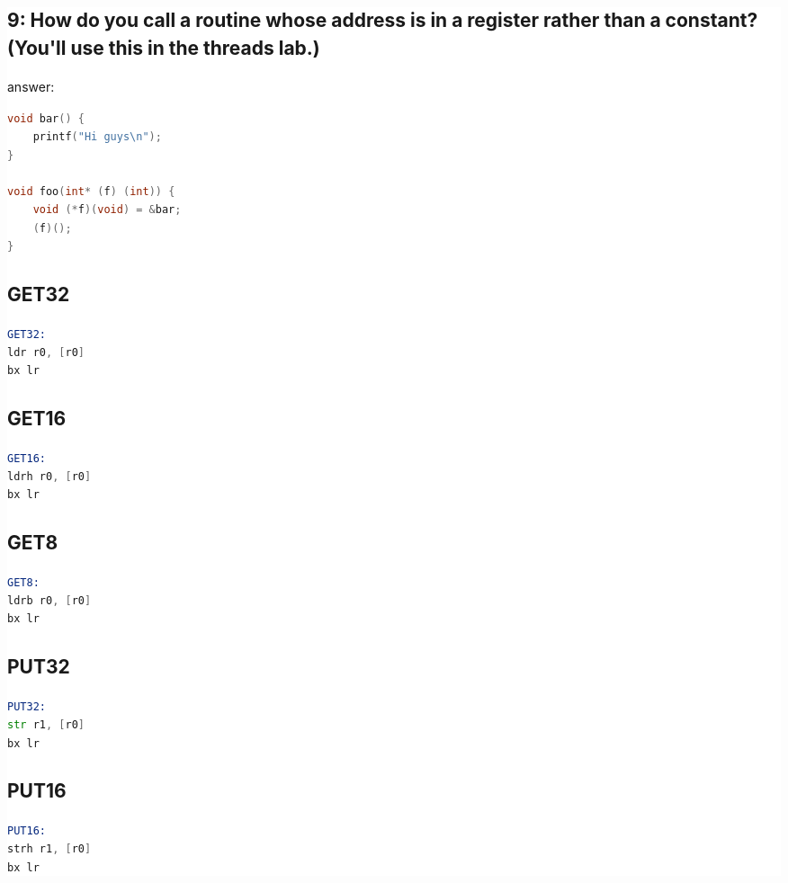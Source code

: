 ## 9: How do you call a routine whose address is in a register rather than a constant? (You'll use this in the threads lab.)

answer:

```c
void bar() {
    printf("Hi guys\n");
}

void foo(int* (f) (int)) {
    void (*f)(void) = &bar;
    (f)();
}
```

## GET32

```asm
GET32:
ldr r0, [r0]
bx lr
```

## GET16

```asm
GET16:
ldrh r0, [r0]
bx lr
```

## GET8

```asm
GET8:
ldrb r0, [r0]
bx lr
```

## PUT32

```asm
PUT32:
str r1, [r0]
bx lr
```

## PUT16

```asm
PUT16:
strh r1, [r0]
bx lr
```
